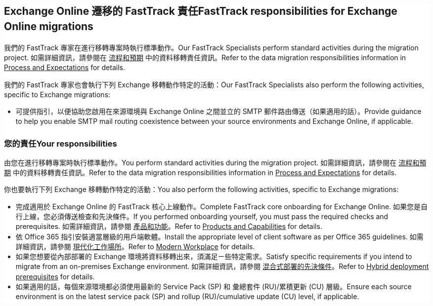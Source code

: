 
## <a name="fasttrack-responsibilities-for-exchange-online-migrations"></a><span data-ttu-id="6f5a1-216">Exchange Online 遷移的 FastTrack 責任</span><span class="sxs-lookup"><span data-stu-id="6f5a1-216">FastTrack responsibilities for Exchange Online migrations</span></span>

<span data-ttu-id="6f5a1-217">我們的 FastTrack 專家在進行移轉專案時執行標準動作。</span><span class="sxs-lookup"><span data-stu-id="6f5a1-217">Our FastTrack Specialists perform standard activities during the migration project.</span></span> <span data-ttu-id="6f5a1-218">如需詳細資訊，請參閱在 [流程和預期](process-and-expectations.md) 中的資料移轉責任資訊。</span><span class="sxs-lookup"><span data-stu-id="6f5a1-218">Refer to the data migration responsibilities information in [Process and Expectations](process-and-expectations.md) for details.</span></span>

<span data-ttu-id="6f5a1-219">我們的 FastTrack 專家也會執行下列 Exchange 移轉動作特定的活動：</span><span class="sxs-lookup"><span data-stu-id="6f5a1-219">Our FastTrack Specialists also perform the following activities, specific to Exchange migrations:</span></span>

  -  <span data-ttu-id="6f5a1-220">可提供指引，以便協助您啟用在來源環境與 Exchange Online 之間並立的 SMTP 郵件路由傳送（如果適用的話）。</span><span class="sxs-lookup"><span data-stu-id="6f5a1-220">Provide guidance to help you enable SMTP mail routing coexistence between your source environments and Exchange Online, if applicable.</span></span>

### <a name="your-responsibilities"></a><span data-ttu-id="6f5a1-221">您的責任</span><span class="sxs-lookup"><span data-stu-id="6f5a1-221">Your responsibilities</span></span>

<span data-ttu-id="6f5a1-222">由您在進行移轉專案時執行標準動作。</span><span class="sxs-lookup"><span data-stu-id="6f5a1-222">You perform standard activities during the migration project.</span></span> <span data-ttu-id="6f5a1-223">如需詳細資訊，請參閱在 [流程和預期](process-and-expectations.md) 中的資料移轉責任資訊。</span><span class="sxs-lookup"><span data-stu-id="6f5a1-223">Refer to the data migration responsibilities information in [Process and Expectations](process-and-expectations.md) for details.</span></span>

<span data-ttu-id="6f5a1-224">你也要執行下列 Exchange 移轉動作特定的活動：</span><span class="sxs-lookup"><span data-stu-id="6f5a1-224">You also perform the following activities, specific to Exchange migrations:</span></span>

  - <span data-ttu-id="6f5a1-225">完成適用於 Exchange Online 的 FastTrack 核心上線動作。</span><span class="sxs-lookup"><span data-stu-id="6f5a1-225">Complete FastTrack core onboarding for Exchange Online.</span></span> <span data-ttu-id="6f5a1-226">如果您是自行上線，您必須傳送檢查和先決條件。</span><span class="sxs-lookup"><span data-stu-id="6f5a1-226">If you performed onboarding yourself, you must pass the required checks and prerequisites.</span></span> <span data-ttu-id="6f5a1-227">如需詳細資訊，請參閱 [產品和功能](products-and-capabilities.md)。</span><span class="sxs-lookup"><span data-stu-id="6f5a1-227">Refer to [Products and Capabilities](products-and-capabilities.md) for details.</span></span>
  -  <span data-ttu-id="6f5a1-228">依 Office 365 指引安裝適當層級的用戶端軟體。</span><span class="sxs-lookup"><span data-stu-id="6f5a1-228">Install the appropriate level of client software as per Office 365 guidelines.</span></span> <span data-ttu-id="6f5a1-229">如需詳細資訊，請參閱 [現代化工作場所](https://transform.microsoft.com/download?assetname=assets%2FMicrosoft%20365%20%20Security%20Group%20Marketing%20Field%20Advisory%20%20Renaming%20Office%20365%20SMB%20Products%20and%20Office%20365%20ProPlus.msg)。</span><span class="sxs-lookup"><span data-stu-id="6f5a1-229">Refer to [Modern Workplace](https://transform.microsoft.com/download?assetname=assets%2FMicrosoft%20365%20%20Security%20Group%20Marketing%20Field%20Advisory%20%20Renaming%20Office%20365%20SMB%20Products%20and%20Office%20365%20ProPlus.msg) for details.</span></span>
  -  <span data-ttu-id="6f5a1-230">如果您想要從內部部署的 Exchange 環境將資料移轉出來，須滿足ㄧ些特定需求。</span><span class="sxs-lookup"><span data-stu-id="6f5a1-230">Satisfy specific requirements if you intend to migrate from an on-premises Exchange environment.</span></span> <span data-ttu-id="6f5a1-231">如需詳細資訊，請參閱 [混合式部署的先決條件](https://go.microsoft.com/fwlink/?LinkId=787528)。</span><span class="sxs-lookup"><span data-stu-id="6f5a1-231">Refer to [Hybrid deployment prerequisites](https://go.microsoft.com/fwlink/?LinkId=787528) for details.</span></span>
  -  <span data-ttu-id="6f5a1-232">如果適用的話，每個來源環境都必須使用最新的 Service Pack (SP) 和 彙總套件 (RU)/累積更新 (CU) 層級。</span><span class="sxs-lookup"><span data-stu-id="6f5a1-232">Ensure each source environment is on the latest service pack (SP) and rollup (RU)/cumulative update (CU) level, if applicable.</span></span>